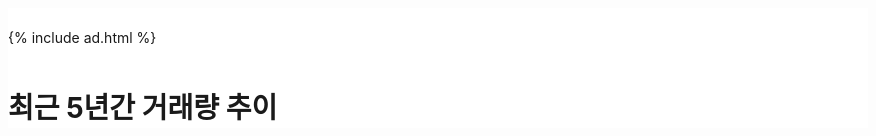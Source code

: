 <br>
{% include ad.html %}
<br>

# 최근 5년간 거래량 추이


<div style="width:100%;">
    <canvas id="deal_progress" height="200"></canvas>
</div>

<script>
new Chart(document.getElementById("deal_progress"), {
    type: 'line',
    data: {
        labels: ['201508','201509','201510','201511','201512','201601','201602','201603','201604','201605','201606','201607','201608','201609','201610','201611','201612','201701','201702','201703','201704','201705','201706','201707','201708','201709','201710','201711','201712','201801','201802','201803','201804','201805','201806','201807','201808','201809','201810','201811','201812','201901','201902','201903','201904','201905','201906','201907','201908','201909','201910','201911','201912','202001','202002','202003','202004','202005','202006','202007','202008'],
        datasets: [{
            label: '매매',
            pointRadius: 1,
            data: [21, 17, 33, 17, 15, 38, 18, 25, 20, 60, 41, 38, 48, 41, 29, 20, 19, 18, 26, 45, 24, 31, 26, 35, 30, 27, 27, 30, 18, 25, 22, 19, 35, 33, 32, 14, 22, 17, 22, 12, 6, 15, 12, 18, 14, 13, 13, 11, 10, 16, 10, 11, 11, 4, 19, 15, 16, 19, 18, 17, 6],
            borderColor: "rgba(255, 201, 14, 1)",
            backgroundColor: "rgba(255, 201, 14, 0.5)",
            fill: false,
            lineTension: 0
        },{
            label: '전월세',
            pointRadius: 1,
            data: [30, 36, 51, 72, 58, 43, 43, 50, 38, 35, 42, 42, 40, 23, 32, 28, 25, 33, 29, 35, 29, 19, 22, 17, 27, 31, 29, 48, 39, 35, 31, 32, 31, 40, 34, 34, 20, 25, 32, 24, 27, 49, 41, 45, 25, 23, 21, 24, 30, 30, 39, 35, 29, 26, 36, 30, 35, 20, 23, 50, 20],
            borderColor: "rgba(0, 141, 185, 1)",
            backgroundColor: "rgba(0, 141, 185, 0.5)",
            fill: false,
            lineTension: 0
        }
        ]
    },
    options: {
        responsive: true,
        title: {
            display: false
        },
        tooltips: {
            mode: 'index',
            intersect: false
        },
        hover: {
            mode: 'nearest',
            intersect: true
        },
        scales: {
            xAxes: [{
                display: true,
                scaleLabel: {
                    display: true,
                    labelString: '년/월'
                }